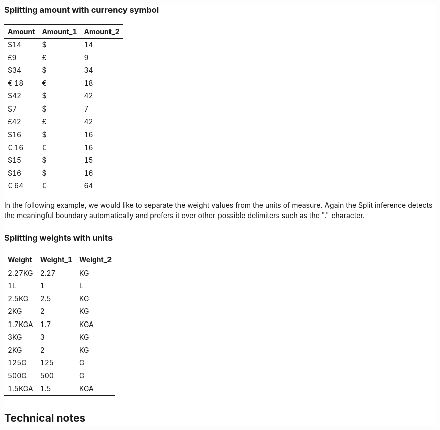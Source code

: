 ### Splitting amount with currency symbol

|Amount|Amount_1|Amount_2|
|:-----|:-----|:-----|
|\$14|$|14|
|£9|£|9|
|\$34|$|34|
|€ 18|€ |18|
|\$42|$|42|
|\$7|$|7|
|£42|£|42|
|\$16|$|16|
|€ 16|€ |16|
|\$15|$|15|
|\$16|$|16|
|€ 64|€ |64|

In the following example, we would like to separate the weight values from the units of measure. Again the Split inference detects the meaningful boundary automatically and prefers it over other possible delimiters such as the "." character. 

### Splitting weights with units

|Weight|Weight_1|Weight_2|
|:-----|:-----|:-----|
|2.27KG|2.27|KG|
|1L|1|L|
|2.5KG|2.5|KG|
|2KG|2|KG|
|1.7KGA|1.7|KGA|
|3KG|3|KG|
|2KG|2|KG|
|125G|125|G|
|500G|500|G|
|1.5KGA|1.5|KGA|

## Technical notes

